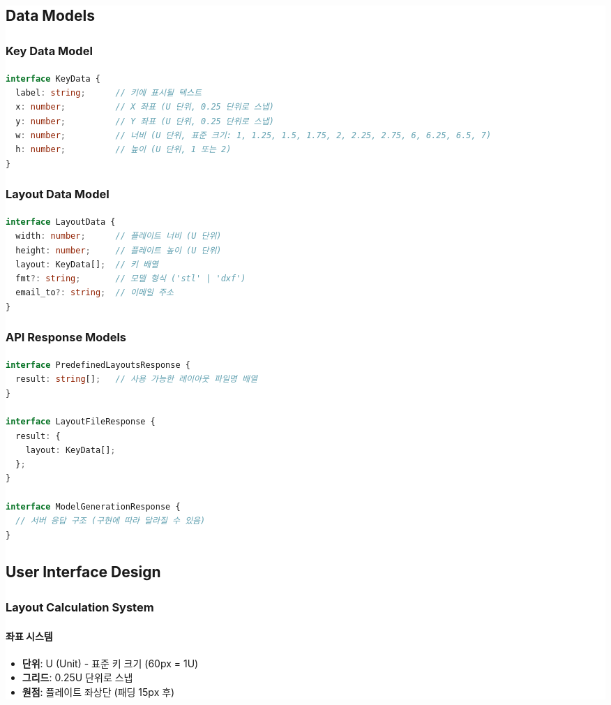 ## Data Models

### Key Data Model

```typescript
interface KeyData {
  label: string;      // 키에 표시될 텍스트
  x: number;          // X 좌표 (U 단위, 0.25 단위로 스냅)
  y: number;          // Y 좌표 (U 단위, 0.25 단위로 스냅)
  w: number;          // 너비 (U 단위, 표준 크기: 1, 1.25, 1.5, 1.75, 2, 2.25, 2.75, 6, 6.25, 6.5, 7)
  h: number;          // 높이 (U 단위, 1 또는 2)
}
```

### Layout Data Model

```typescript
interface LayoutData {
  width: number;      // 플레이트 너비 (U 단위)
  height: number;     // 플레이트 높이 (U 단위)
  layout: KeyData[];  // 키 배열
  fmt?: string;       // 모델 형식 ('stl' | 'dxf')
  email_to?: string;  // 이메일 주소
}
```

### API Response Models

```typescript
interface PredefinedLayoutsResponse {
  result: string[];   // 사용 가능한 레이아웃 파일명 배열
}

interface LayoutFileResponse {
  result: {
    layout: KeyData[];
  };
}

interface ModelGenerationResponse {
  // 서버 응답 구조 (구현에 따라 달라질 수 있음)
}
```

## User Interface Design

### Layout Calculation System

#### 좌표 시스템
- **단위**: U (Unit) - 표준 키 크기 (60px = 1U)
- **그리드**: 0.25U 단위로 스냅
- **원점**: 플레이트 좌상단 (패딩 15px 후)
